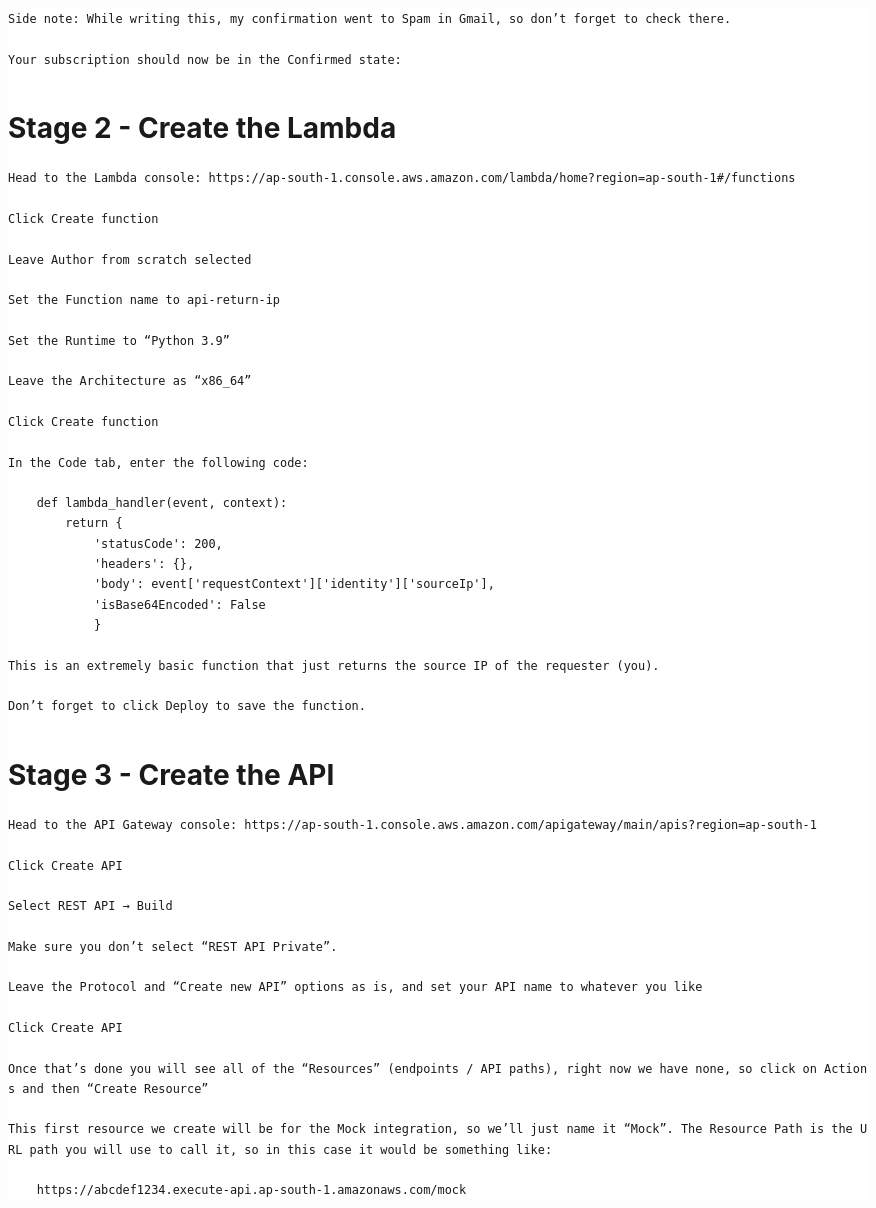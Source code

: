     Side note: While writing this, my confirmation went to Spam in Gmail, so don’t forget to check there.

    Your subscription should now be in the Confirmed state:

# Stage 2 - Create the Lambda

    Head to the Lambda console: https://ap-south-1.console.aws.amazon.com/lambda/home?region=ap-south-1#/functions

    Click Create function

    Leave Author from scratch selected

    Set the Function name to api-return-ip

    Set the Runtime to “Python 3.9”

    Leave the Architecture as “x86_64”

    Click Create function

    In the Code tab, enter the following code:

        def lambda_handler(event, context):   
            return {
                'statusCode': 200,
                'headers': {},
                'body': event['requestContext']['identity']['sourceIp'],
                'isBase64Encoded': False
                }

    This is an extremely basic function that just returns the source IP of the requester (you).

    Don’t forget to click Deploy to save the function.

# Stage 3 - Create the API

    Head to the API Gateway console: https://ap-south-1.console.aws.amazon.com/apigateway/main/apis?region=ap-south-1

    Click Create API

    Select REST API → Build

    Make sure you don’t select “REST API Private”.

    Leave the Protocol and “Create new API” options as is, and set your API name to whatever you like

    Click Create API

    Once that’s done you will see all of the “Resources” (endpoints / API paths), right now we have none, so click on Actions and then “Create Resource”

    This first resource we create will be for the Mock integration, so we’ll just name it “Mock”. The Resource Path is the URL path you will use to call it, so in this case it would be something like:

        https://abcdef1234.execute-api.ap-south-1.amazonaws.com/mock
